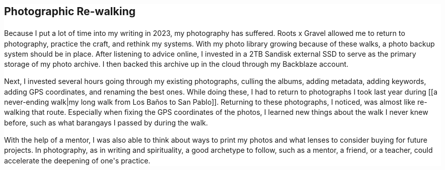 ## Photographic Re-walking

Because I put a lot of time into my writing in 2023, my photography has suffered. Roots x Gravel allowed me to return to photography, practice the craft, and rethink my systems. With my photo library growing because of these walks, a photo backup system should be in place. After listening to advice online, I invested in a 2TB Sandisk external SSD to serve as the primary storage of my photo archive. I then backed this archive up in the cloud through my Backblaze account.

Next, I invested several hours going through my existing photographs, culling the albums, adding metadata, adding keywords, adding GPS coordinates, and renaming the best ones. While doing these, I had to return to photographs I took last year during [[a never-ending walk|my long walk from Los Baños to San Pablo]]. Returning to these photographs, I noticed, was almost like re-walking that route. Especially when fixing the GPS coordinates of the photos, I learned new things about the walk I never knew before, such as what barangays I passed by during the walk.

With the help of a mentor, I was also able to think about ways to print my photos and what lenses to consider buying for future projects. In photography, as in writing and spirituality, a good archetype to follow, such as a mentor, a friend, or a teacher, could accelerate the deepening of one's practice.
